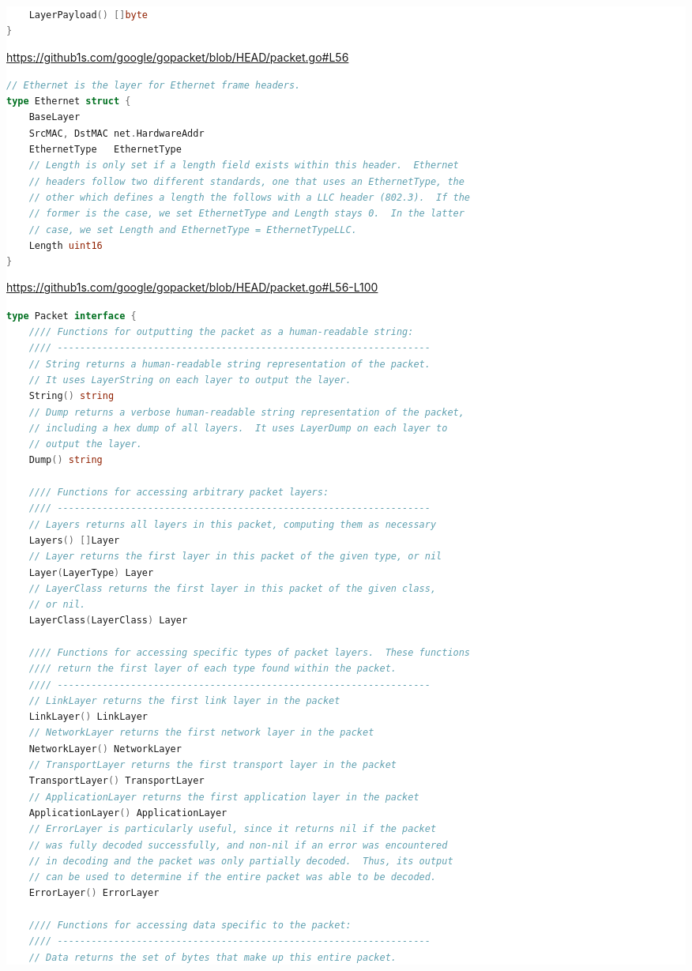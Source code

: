 ```go
	LayerPayload() []byte
}
```

https://github1s.com/google/gopacket/blob/HEAD/packet.go#L56

```go
// Ethernet is the layer for Ethernet frame headers.
type Ethernet struct {
	BaseLayer
	SrcMAC, DstMAC net.HardwareAddr
	EthernetType   EthernetType
	// Length is only set if a length field exists within this header.  Ethernet
	// headers follow two different standards, one that uses an EthernetType, the
	// other which defines a length the follows with a LLC header (802.3).  If the
	// former is the case, we set EthernetType and Length stays 0.  In the latter
	// case, we set Length and EthernetType = EthernetTypeLLC.
	Length uint16
}
```

https://github1s.com/google/gopacket/blob/HEAD/packet.go#L56-L100

```go
type Packet interface {
	//// Functions for outputting the packet as a human-readable string:
	//// ------------------------------------------------------------------
	// String returns a human-readable string representation of the packet.
	// It uses LayerString on each layer to output the layer.
	String() string
	// Dump returns a verbose human-readable string representation of the packet,
	// including a hex dump of all layers.  It uses LayerDump on each layer to
	// output the layer.
	Dump() string

	//// Functions for accessing arbitrary packet layers:
	//// ------------------------------------------------------------------
	// Layers returns all layers in this packet, computing them as necessary
	Layers() []Layer
	// Layer returns the first layer in this packet of the given type, or nil
	Layer(LayerType) Layer
	// LayerClass returns the first layer in this packet of the given class,
	// or nil.
	LayerClass(LayerClass) Layer

	//// Functions for accessing specific types of packet layers.  These functions
	//// return the first layer of each type found within the packet.
	//// ------------------------------------------------------------------
	// LinkLayer returns the first link layer in the packet
	LinkLayer() LinkLayer
	// NetworkLayer returns the first network layer in the packet
	NetworkLayer() NetworkLayer
	// TransportLayer returns the first transport layer in the packet
	TransportLayer() TransportLayer
	// ApplicationLayer returns the first application layer in the packet
	ApplicationLayer() ApplicationLayer
	// ErrorLayer is particularly useful, since it returns nil if the packet
	// was fully decoded successfully, and non-nil if an error was encountered
	// in decoding and the packet was only partially decoded.  Thus, its output
	// can be used to determine if the entire packet was able to be decoded.
	ErrorLayer() ErrorLayer

	//// Functions for accessing data specific to the packet:
	//// ------------------------------------------------------------------
	// Data returns the set of bytes that make up this entire packet.
```